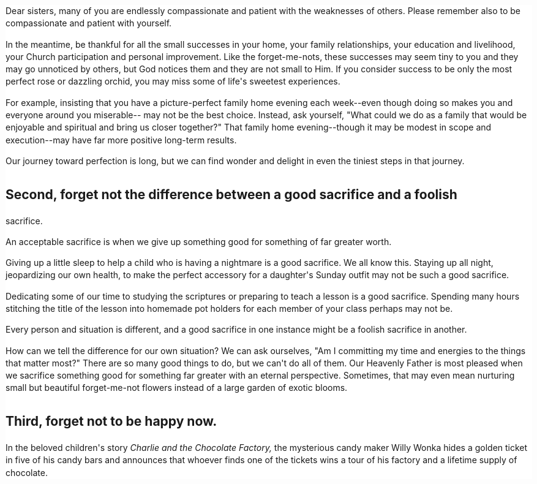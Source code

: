 Dear sisters, many of you are endlessly compassionate and patient with the
weaknesses of others. Please remember also to be compassionate and patient
with yourself.

In the meantime, be thankful for all the small successes in your home, your
family relationships, your education and livelihood, your Church participation
and personal improvement. Like the forget-me-nots, these successes may seem
tiny to you and they may go unnoticed by others, but God notices them and they
are not small to Him. If you consider success to be only the most perfect rose
or dazzling orchid, you may miss some of life's sweetest experiences.

For example, insisting that you have a picture-perfect family home evening
each week--even though doing so makes you and everyone around you miserable--
may not be the best choice. Instead, ask yourself, "What could we do as a
family that would be enjoyable and spiritual and bring us closer together?"
That family home evening--though it may be modest in scope and execution--may
have far more positive long-term results.

Our journey toward perfection is long, but we can find wonder and delight in
even the tiniest steps in that journey.

## Second, forget not the difference between a good sacrifice and a foolish
sacrifice.

An acceptable sacrifice is when we give up something good for something of far
greater worth.

Giving up a little sleep to help a child who is having a nightmare is a good
sacrifice. We all know this. Staying up all night, jeopardizing our own
health, to make the perfect accessory for a daughter's Sunday outfit may not
be such a good sacrifice.

Dedicating some of our time to studying the scriptures or preparing to teach a
lesson is a good sacrifice. Spending many hours stitching the title of the
lesson into homemade pot holders for each member of your class perhaps may not
be.

Every person and situation is different, and a good sacrifice in one instance
might be a foolish sacrifice in another.

How can we tell the difference for our own situation? We can ask ourselves,
"Am I committing my time and energies to the things that matter most?" There
are so many good things to do, but we can't do all of them. Our Heavenly
Father is most pleased when we sacrifice something good for something far
greater with an eternal perspective. Sometimes, that may even mean nurturing
small but beautiful forget-me-not flowers instead of a large garden of exotic
blooms.

## Third, forget not to be happy now.

In the beloved children's story _Charlie and the Chocolate Factory,_ the
mysterious candy maker Willy Wonka hides a golden ticket in five of his candy
bars and announces that whoever finds one of the tickets wins a tour of his
factory and a lifetime supply of chocolate.
